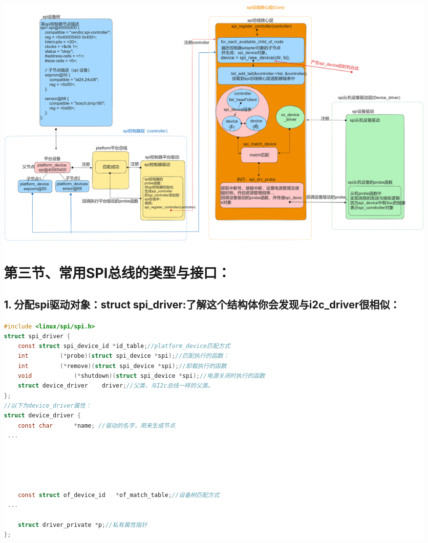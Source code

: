 ![](images/WEBRESOURCE66f9861fc02658578bb32f41a254edbaimage.png)

# 第三节、常用SPI总线的类型与接口：

## 1. 分配spi驱动对象：struct spi_driver:了解这个结构体你会发现与i2c_driver很相似：

```c
#include <linux/spi/spi.h>
struct spi_driver {
	const struct spi_device_id *id_table;//platform_device匹配方式
	int			(*probe)(struct spi_device *spi);//匹配执行的函数：
	int			(*remove)(struct spi_device *spi);//卸载执行的函数
	void			(*shutdown)(struct spi_device *spi);//电源关闭时执行的函数
	struct device_driver	driver;//父类，与I2c总线一样的父类。
};
//以下为device_driver属性：
struct device_driver {
	const char		*name; //驱动的名字，用来生成节点
 ...





	const struct of_device_id	*of_match_table;//设备树匹配方式
 ...

	struct driver_private *p;//私有属性指针
};
```
